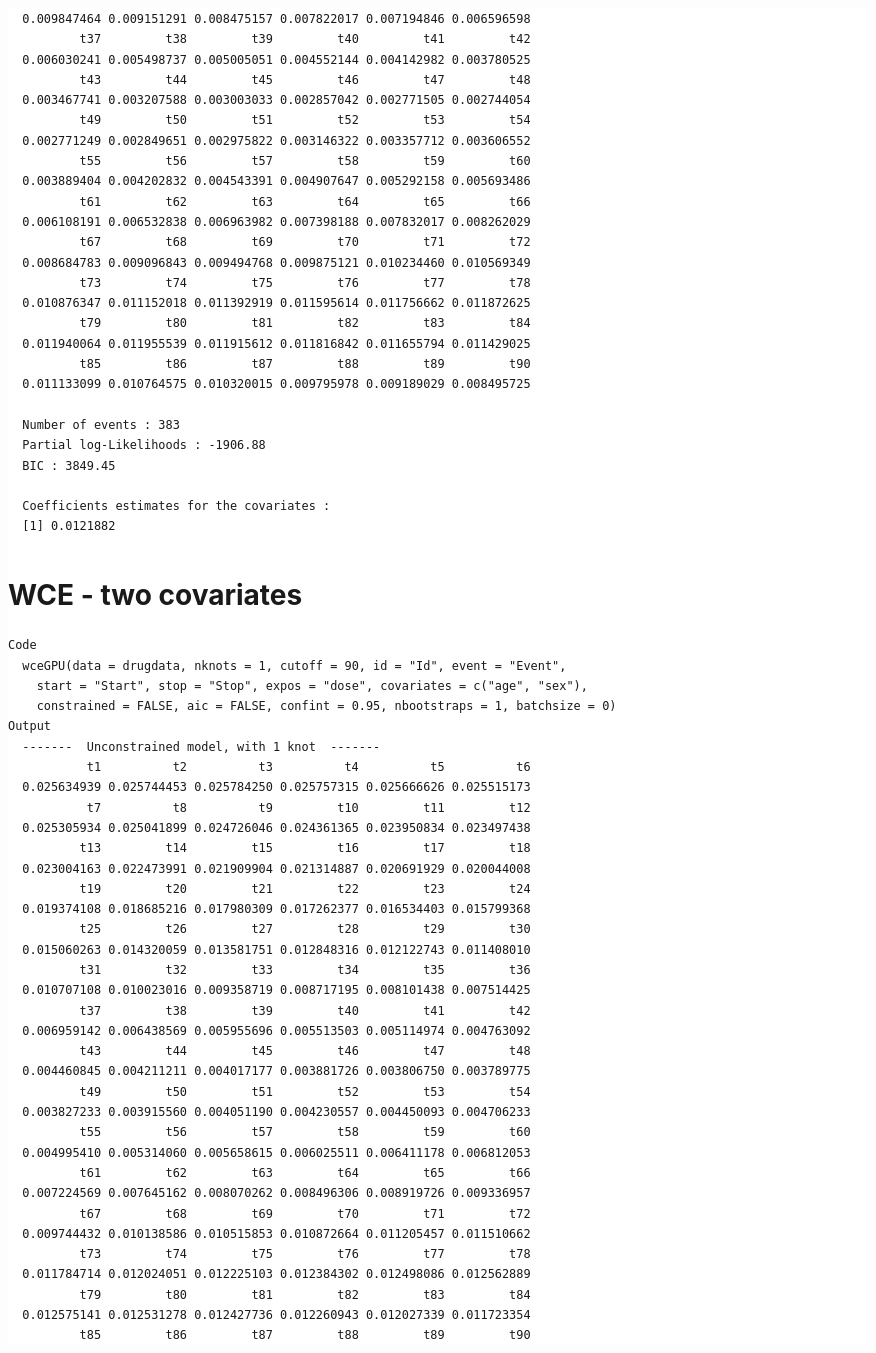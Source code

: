       0.009847464 0.009151291 0.008475157 0.007822017 0.007194846 0.006596598 
              t37         t38         t39         t40         t41         t42 
      0.006030241 0.005498737 0.005005051 0.004552144 0.004142982 0.003780525 
              t43         t44         t45         t46         t47         t48 
      0.003467741 0.003207588 0.003003033 0.002857042 0.002771505 0.002744054 
              t49         t50         t51         t52         t53         t54 
      0.002771249 0.002849651 0.002975822 0.003146322 0.003357712 0.003606552 
              t55         t56         t57         t58         t59         t60 
      0.003889404 0.004202832 0.004543391 0.004907647 0.005292158 0.005693486 
              t61         t62         t63         t64         t65         t66 
      0.006108191 0.006532838 0.006963982 0.007398188 0.007832017 0.008262029 
              t67         t68         t69         t70         t71         t72 
      0.008684783 0.009096843 0.009494768 0.009875121 0.010234460 0.010569349 
              t73         t74         t75         t76         t77         t78 
      0.010876347 0.011152018 0.011392919 0.011595614 0.011756662 0.011872625 
              t79         t80         t81         t82         t83         t84 
      0.011940064 0.011955539 0.011915612 0.011816842 0.011655794 0.011429025 
              t85         t86         t87         t88         t89         t90 
      0.011133099 0.010764575 0.010320015 0.009795978 0.009189029 0.008495725 
      
      Number of events : 383
      Partial log-Likelihoods : -1906.88
      BIC : 3849.45
      
      Coefficients estimates for the covariates :
      [1] 0.0121882

# WCE - two covariates

    Code
      wceGPU(data = drugdata, nknots = 1, cutoff = 90, id = "Id", event = "Event",
        start = "Start", stop = "Stop", expos = "dose", covariates = c("age", "sex"),
        constrained = FALSE, aic = FALSE, confint = 0.95, nbootstraps = 1, batchsize = 0)
    Output
      -------  Unconstrained model, with 1 knot  -------
               t1          t2          t3          t4          t5          t6 
      0.025634939 0.025744453 0.025784250 0.025757315 0.025666626 0.025515173 
               t7          t8          t9         t10         t11         t12 
      0.025305934 0.025041899 0.024726046 0.024361365 0.023950834 0.023497438 
              t13         t14         t15         t16         t17         t18 
      0.023004163 0.022473991 0.021909904 0.021314887 0.020691929 0.020044008 
              t19         t20         t21         t22         t23         t24 
      0.019374108 0.018685216 0.017980309 0.017262377 0.016534403 0.015799368 
              t25         t26         t27         t28         t29         t30 
      0.015060263 0.014320059 0.013581751 0.012848316 0.012122743 0.011408010 
              t31         t32         t33         t34         t35         t36 
      0.010707108 0.010023016 0.009358719 0.008717195 0.008101438 0.007514425 
              t37         t38         t39         t40         t41         t42 
      0.006959142 0.006438569 0.005955696 0.005513503 0.005114974 0.004763092 
              t43         t44         t45         t46         t47         t48 
      0.004460845 0.004211211 0.004017177 0.003881726 0.003806750 0.003789775 
              t49         t50         t51         t52         t53         t54 
      0.003827233 0.003915560 0.004051190 0.004230557 0.004450093 0.004706233 
              t55         t56         t57         t58         t59         t60 
      0.004995410 0.005314060 0.005658615 0.006025511 0.006411178 0.006812053 
              t61         t62         t63         t64         t65         t66 
      0.007224569 0.007645162 0.008070262 0.008496306 0.008919726 0.009336957 
              t67         t68         t69         t70         t71         t72 
      0.009744432 0.010138586 0.010515853 0.010872664 0.011205457 0.011510662 
              t73         t74         t75         t76         t77         t78 
      0.011784714 0.012024051 0.012225103 0.012384302 0.012498086 0.012562889 
              t79         t80         t81         t82         t83         t84 
      0.012575141 0.012531278 0.012427736 0.012260943 0.012027339 0.011723354 
              t85         t86         t87         t88         t89         t90 